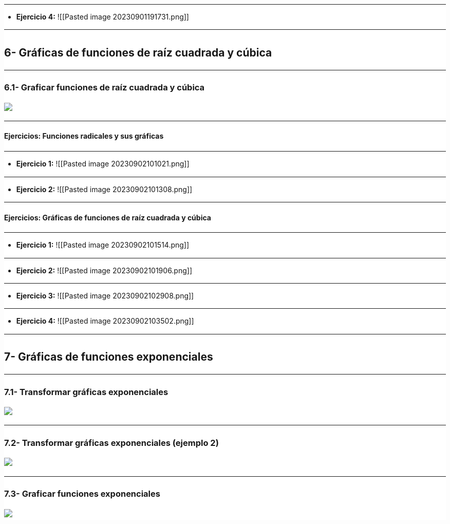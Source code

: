 ___
- **Ejercicio 4:**
![[Pasted image 20230901191731.png]]

___

## 6- Gráficas de funciones de raíz cuadrada y cúbica
___
### 6.1- Graficar funciones de raíz cuadrada y cúbica
![](https://www.youtube.com/watch?v=03KCoeXbMuY)
___
#### Ejercicios: Funciones radicales y sus gráficas

___
- **Ejercicio 1:**
![[Pasted image 20230902101021.png]]

___
- **Ejercicio 2:**
![[Pasted image 20230902101308.png]]

___
#### Ejercicios: Gráficas de funciones de raíz cuadrada y cúbica

___
- **Ejercicio 1:**
![[Pasted image 20230902101514.png]]

___
- **Ejercicio 2:**
![[Pasted image 20230902101906.png]]

___
- **Ejercicio 3:**
![[Pasted image 20230902102908.png]]

___
- **Ejercicio 4:**
![[Pasted image 20230902103502.png]]

___
## 7- Gráficas de funciones exponenciales
___
### 7.1- Transformar gráficas exponenciales
![](https://www.youtube.com/watch?v=aeWbHH55IUU&t=263s)
___
### 7.2- Transformar gráficas exponenciales (ejemplo 2)
![](https://www.youtube.com/watch?v=c8lW0bTvzeI&t=598s)
___
### 7.3- Graficar funciones exponenciales
![](https://www.youtube.com/watch?v=istDg_4m870&t=236s)